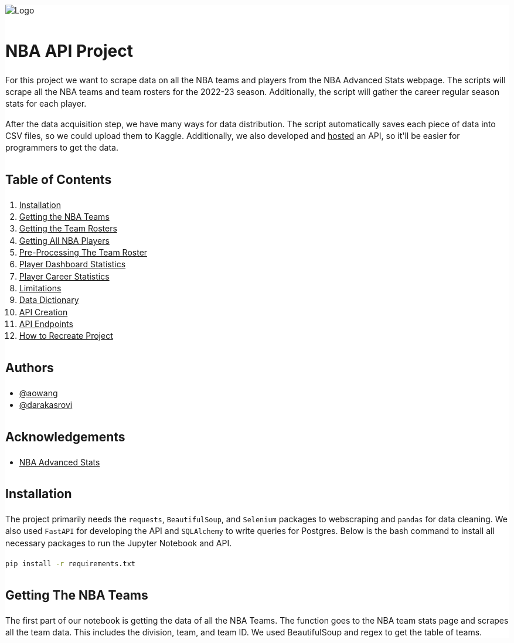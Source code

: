 ![Logo](https://www.logodesignlove.com/images/classic/nba-logo.jpg)

# NBA API Project

For this project we want to scrape data on all the NBA teams and players from the NBA Advanced Stats webpage. The scripts will scrape all the NBA teams and team rosters for the 2022-23 season. Additionally, the script will gather the career regular season stats for each player.

After the data acquisition step, we have many ways for data distribution. The script automatically saves each piece of data into CSV files, so we could upload them to Kaggle. Additionally, we also developed and [hosted](https://dsci511-nba-api.herokuapp.com/docs) an API, so it'll be easier for programmers to get the data.

## Table of Contents
1. [Installation](#Installation) 
2. [Getting the NBA Teams](#Getting-the-NBA-Teams) 
3. [Getting the Team Rosters](#Getting-the-Team-Rosters)
4. [Getting All NBA Players](#Getting-All-NBA-Players)
5. [Pre-Processing The Team Roster](#Pre-Processing-The-Team-Roster)
6. [Player Dashboard Statistics](#Player-Dashboard-Statistics)
7. [Player Career Statistics](#Player-Career-Statistics)
8. [Limitations](#limitations)
9. [Data Dictionary](#data-dictionary)
10. [API Creation](#api-creation)
11. [API Endpoints](#api-endpoints)
12. [How to Recreate Project](#how-to-recreate-project)

## Authors

- [@aowang](https://github.com/AoWangPhilly)
- [@darakasrovi](https://github.com/darakasrovi)

## Acknowledgements

 - [NBA Advanced Stats](https://www.nba.com/stats/help/glossary)
 

## Installation
The project primarily needs the `requests`, `BeautifulSoup`, and `Selenium` packages to webscraping and `pandas` for data cleaning. We also used `FastAPI` for developing the API and `SQLAlchemy` to write queries for Postgres. Below is the bash command to install all necessary packages to run the Jupyter Notebook and API.

```bash
pip install -r requirements.txt
```

## Getting The NBA Teams
The first part of our notebook is getting the data of all the NBA Teams. The function goes to the NBA team stats page and scrapes all the team data. This includes the division, team, and team ID. We used BeautifulSoup and regex to get the table of teams. 
